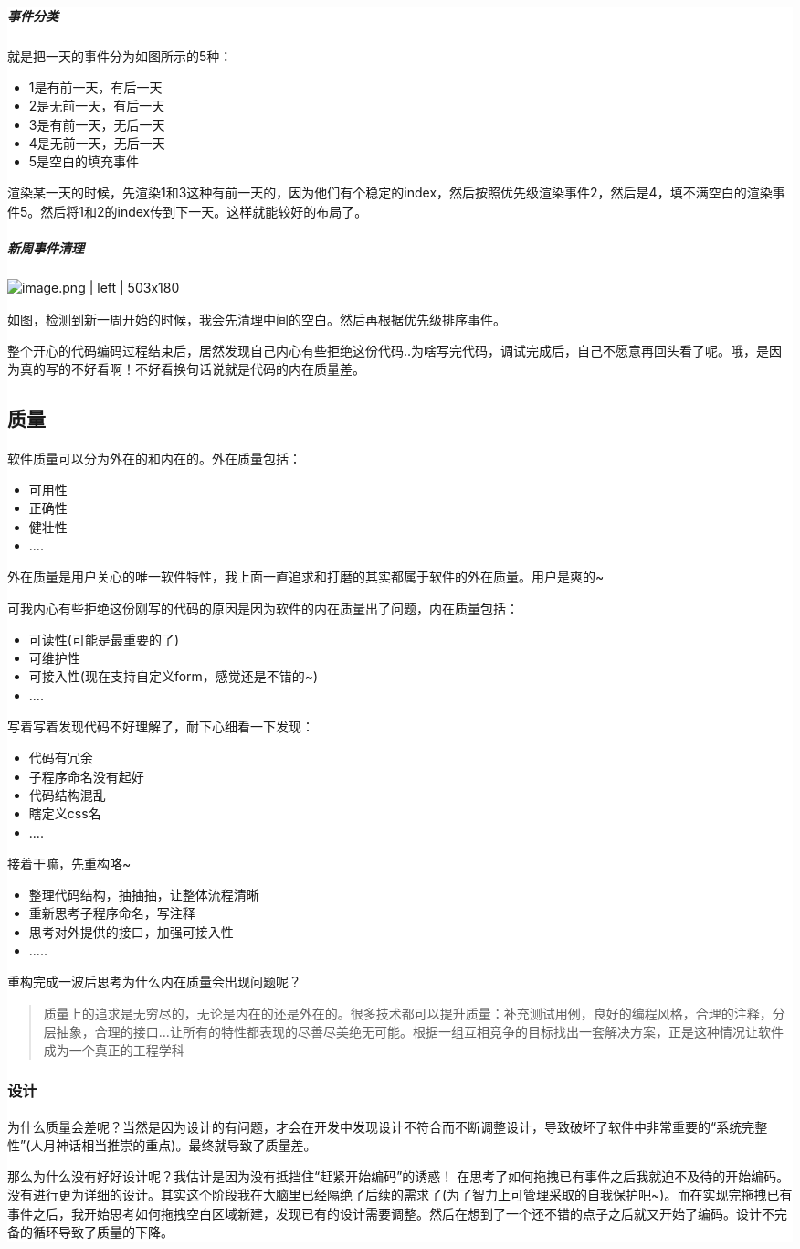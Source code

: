 ##### 事件分类
就是把一天的事件分为如图所示的5种：
* 1是有前一天，有后一天
* 2是无前一天，有后一天
* 3是有前一天，无后一天
* 4是无前一天，无后一天
* 5是空白的填充事件

渲染某一天的时候，先渲染1和3这种有前一天的，因为他们有个稳定的index，然后按照优先级渲染事件2，然后是4，填不满空白的渲染事件5。然后将1和2的index传到下一天。这样就能较好的布局了。

##### 新周事件清理
![image.png | left | 503x180](https://user-gold-cdn.xitu.io/2018/4/3/1628a3f2e67104bb?w=2180&h=768&f=png&s=90212 "")

如图，检测到新一周开始的时候，我会先清理中间的空白。然后再根据优先级排序事件。

整个开心的代码编码过程结束后，居然发现自己内心有些拒绝这份代码..为啥写完代码，调试完成后，自己不愿意再回头看了呢。哦，是因为真的写的不好看啊！不好看换句话说就是代码的内在质量差。

## 质量
软件质量可以分为外在的和内在的。外在质量包括：
* 可用性
* 正确性
* 健壮性
* ....

外在质量是用户关心的唯一软件特性，我上面一直追求和打磨的其实都属于软件的外在质量。用户是爽的~

可我内心有些拒绝这份刚写的代码的原因是因为软件的内在质量出了问题，内在质量包括：
* 可读性(可能是最重要的了)
* 可维护性
* 可接入性(现在支持自定义form，感觉还是不错的~)
* ....

写着写着发现代码不好理解了，耐下心细看一下发现：
* 代码有冗余
* 子程序命名没有起好
* 代码结构混乱
* 瞎定义css名
* ....

接着干嘛，先重构咯~
* 整理代码结构，抽抽抽，让整体流程清晰
* 重新思考子程序命名，写注释
* 思考对外提供的接口，加强可接入性
* .....

重构完成一波后思考为什么内在质量会出现问题呢？

> 质量上的追求是无穷尽的，无论是内在的还是外在的。很多技术都可以提升质量：补充测试用例，良好的编程风格，合理的注释，分层抽象，合理的接口...让所有的特性都表现的尽善尽美绝无可能。根据一组互相竞争的目标找出一套解决方案，正是这种情况让软件成为一个真正的工程学科

### 设计
为什么质量会差呢？当然是因为设计的有问题，才会在开发中发现设计不符合而不断调整设计，导致破坏了软件中非常重要的“系统完整性”(人月神话相当推崇的重点)。最终就导致了质量差。

那么为什么没有好好设计呢？我估计是因为没有抵挡住“赶紧开始编码”的诱惑！
在思考了如何拖拽已有事件之后我就迫不及待的开始编码。没有进行更为详细的设计。其实这个阶段我在大脑里已经隔绝了后续的需求了(为了智力上可管理采取的自我保护吧~)。而在实现完拖拽已有事件之后，我开始思考如何拖拽空白区域新建，发现已有的设计需要调整。然后在想到了一个还不错的点子之后就又开始了编码。设计不完备的循环导致了质量的下降。
